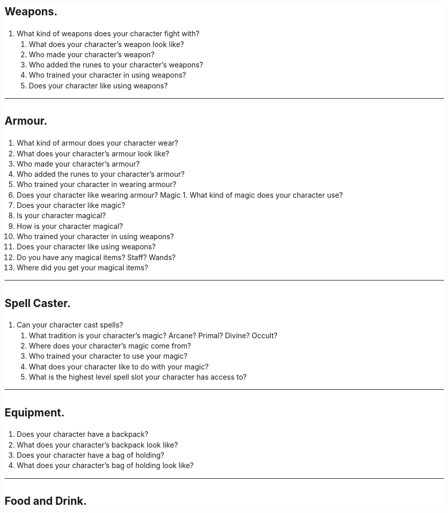 
## Weapons.

1. What kind of weapons does your character fight with?
	1. What does your character’s weapon look like?
	2. Who made your character’s weapon?
	3. Who added the runes to your character’s weapons?
	4. Who trained your character in using weapons?
	5. Does your character like using weapons?

---

## Armour.

1. What kind of armour does your character wear?
2. What does your character’s armour look like?
3. Who made your character’s armour?
4. Who added the runes to your character’s armour?
5. Who trained your character in wearing armour?
6. Does your character like wearing armour?
   Magic	1. What kind of magic does your character use?
7. Does your character like magic?
8. Is your character magical?
9. How is your character magical?
10. Who trained your character in using weapons?
11. Does your character like using weapons?
12. Do you have any magical items? Staff? Wands?
13. Where did you get your magical items?

---

## Spell Caster.

1. Can your character cast spells?
	1. What tradition is your character’s magic? Arcane? Primal? Divine? Occult?
	2. Where does your character’s magic come from?
	3. Who trained your character to use your magic?
	4. What does your character like to do with your magic?
	5. What is the highest level spell slot your character has access to?

---

## Equipment.

1. Does your character have a backpack?
2. What does your character’s backpack look like?
3. Does your character have a bag of holding?
4. What does your character’s bag of holding look like?

---

## Food and Drink.
